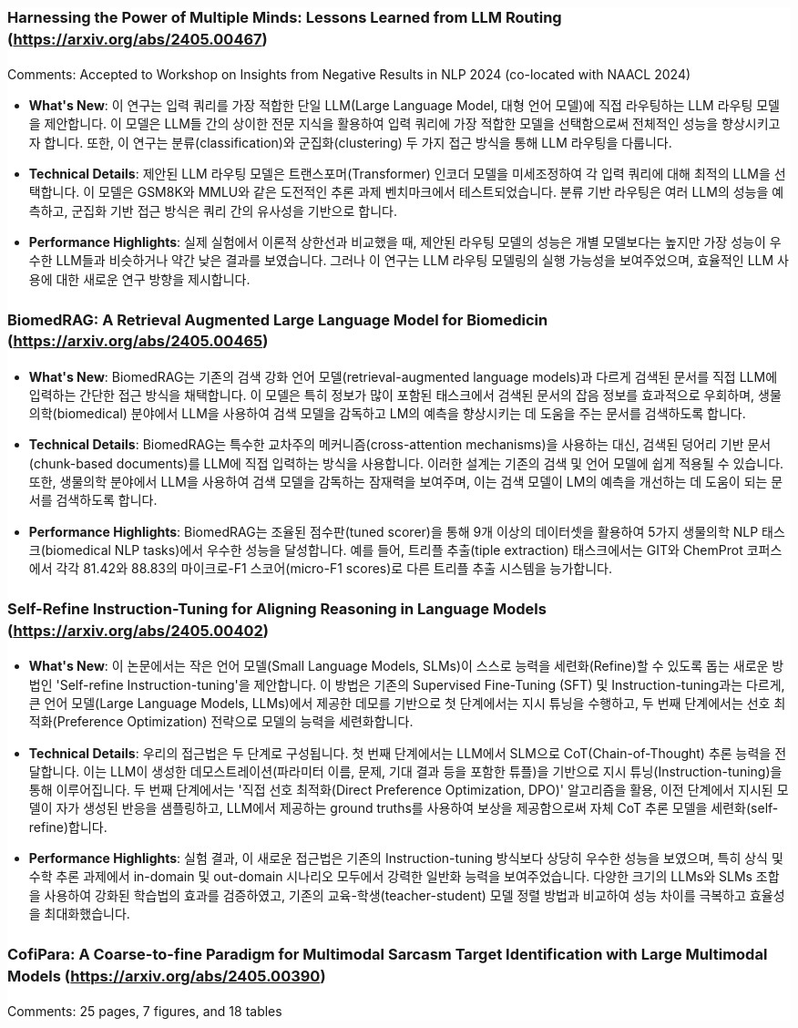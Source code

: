 

### Harnessing the Power of Multiple Minds: Lessons Learned from LLM Routing (https://arxiv.org/abs/2405.00467)
Comments: Accepted to Workshop on Insights from Negative Results in NLP 2024 (co-located with NAACL 2024)

- **What's New**: 이 연구는 입력 쿼리를 가장 적합한 단일 LLM(Large Language Model, 대형 언어 모델)에 직접 라우팅하는 LLM 라우팅 모델을 제안합니다. 이 모델은 LLM들 간의 상이한 전문 지식을 활용하여 입력 쿼리에 가장 적합한 모델을 선택함으로써 전체적인 성능을 향상시키고자 합니다. 또한, 이 연구는 분류(classification)와 군집화(clustering) 두 가지 접근 방식을 통해 LLM 라우팅을 다룹니다.

- **Technical Details**: 제안된 LLM 라우팅 모델은 트랜스포머(Transformer) 인코더 모델을 미세조정하여 각 입력 쿼리에 대해 최적의 LLM을 선택합니다. 이 모델은 GSM8K와 MMLU와 같은 도전적인 추론 과제 벤치마크에서 테스트되었습니다. 분류 기반 라우팅은 여러 LLM의 성능을 예측하고, 군집화 기반 접근 방식은 쿼리 간의 유사성을 기반으로 합니다.

- **Performance Highlights**: 실제 실험에서 이론적 상한선과 비교했을 때, 제안된 라우팅 모델의 성능은 개별 모델보다는 높지만 가장 성능이 우수한 LLM들과 비슷하거나 약간 낮은 결과를 보였습니다. 그러나 이 연구는 LLM 라우팅 모델링의 실행 가능성을 보여주었으며, 효율적인 LLM 사용에 대한 새로운 연구 방향을 제시합니다.



### BiomedRAG: A Retrieval Augmented Large Language Model for Biomedicin (https://arxiv.org/abs/2405.00465)
- **What's New**: BiomedRAG는 기존의 검색 강화 언어 모델(retrieval-augmented language models)과 다르게 검색된 문서를 직접 LLM에 입력하는 간단한 접근 방식을 채택합니다. 이 모델은 특히 정보가 많이 포함된 태스크에서 검색된 문서의 잡음 정보를 효과적으로 우회하며, 생물의학(biomedical) 분야에서 LLM을 사용하여 검색 모델을 감독하고 LM의 예측을 향상시키는 데 도움을 주는 문서를 검색하도록 합니다.

- **Technical Details**: BiomedRAG는 특수한 교차주의 메커니즘(cross-attention mechanisms)을 사용하는 대신, 검색된 덩어리 기반 문서(chunk-based documents)를 LLM에 직접 입력하는 방식을 사용합니다. 이러한 설계는 기존의 검색 및 언어 모델에 쉽게 적용될 수 있습니다. 또한, 생물의학 분야에서 LLM을 사용하여 검색 모델을 감독하는 잠재력을 보여주며, 이는 검색 모델이 LM의 예측을 개선하는 데 도움이 되는 문서를 검색하도록 합니다.

- **Performance Highlights**: BiomedRAG는 조율된 점수판(tuned scorer)을 통해 9개 이상의 데이터셋을 활용하여 5가지 생물의학 NLP 태스크(biomedical NLP tasks)에서 우수한 성능을 달성합니다. 예를 들어, 트리플 추출(tiple extraction) 태스크에서는 GIT와 ChemProt 코퍼스에서 각각 81.42와 88.83의 마이크로-F1 스코어(micro-F1 scores)로 다른 트리플 추출 시스템을 능가합니다.



### Self-Refine Instruction-Tuning for Aligning Reasoning in Language Models (https://arxiv.org/abs/2405.00402)
- **What's New**: 이 논문에서는 작은 언어 모델(Small Language Models, SLMs)이 스스로 능력을 세련화(Refine)할 수 있도록 돕는 새로운 방법인 'Self-refine Instruction-tuning'을 제안합니다. 이 방법은 기존의 Supervised Fine-Tuning (SFT) 및 Instruction-tuning과는 다르게, 큰 언어 모델(Large Language Models, LLMs)에서 제공한 데모를 기반으로 첫 단계에서는 지시 튜닝을 수행하고, 두 번째 단계에서는 선호 최적화(Preference Optimization) 전략으로 모델의 능력을 세련화합니다.

- **Technical Details**: 우리의 접근법은 두 단계로 구성됩니다. 첫 번째 단계에서는 LLM에서 SLM으로 CoT(Chain-of-Thought) 추론 능력을 전달합니다. 이는 LLM이 생성한 데모스트레이션(파라미터 이름, 문제, 기대 결과 등을 포함한 튜플)을 기반으로 지시 튜닝(Instruction-tuning)을 통해 이루어집니다. 두 번째 단계에서는 '직접 선호 최적화(Direct Preference Optimization, DPO)' 알고리즘을 활용, 이전 단계에서 지시된 모델이 자가 생성된 반응을 샘플링하고, LLM에서 제공하는 ground truths를 사용하여 보상을 제공함으로써 자체 CoT 추론 모델을 세련화(self-refine)합니다.

- **Performance Highlights**: 실험 결과, 이 새로운 접근법은 기존의 Instruction-tuning 방식보다 상당히 우수한 성능을 보였으며, 특히 상식 및 수학 추론 과제에서 in-domain 및 out-domain 시나리오 모두에서 강력한 일반화 능력을 보여주었습니다. 다양한 크기의 LLMs와 SLMs 조합을 사용하여 강화된 학습법의 효과를 검증하였고, 기존의 교육-학생(teacher-student) 모델 정렬 방법과 비교하여 성능 차이를 극복하고 효율성을 최대화했습니다.



### CofiPara: A Coarse-to-fine Paradigm for Multimodal Sarcasm Target  Identification with Large Multimodal Models (https://arxiv.org/abs/2405.00390)
Comments: 25 pages, 7 figures, and 18 tables
